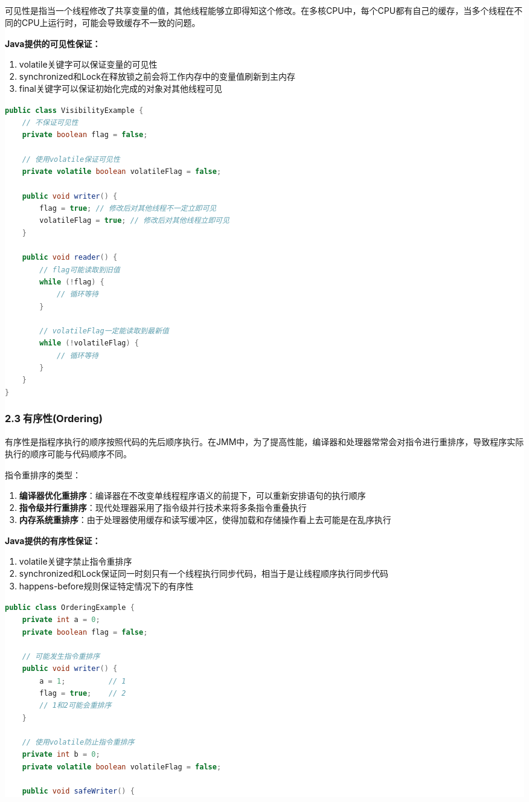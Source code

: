 可见性是指当一个线程修改了共享变量的值，其他线程能够立即得知这个修改。在多核CPU中，每个CPU都有自己的缓存，当多个线程在不同的CPU上运行时，可能会导致缓存不一致的问题。

**Java提供的可见性保证：**

1. volatile关键字可以保证变量的可见性
2. synchronized和Lock在释放锁之前会将工作内存中的变量值刷新到主内存
3. final关键字可以保证初始化完成的对象对其他线程可见

```java
public class VisibilityExample {
    // 不保证可见性
    private boolean flag = false;
    
    // 使用volatile保证可见性
    private volatile boolean volatileFlag = false;
    
    public void writer() {
        flag = true; // 修改后对其他线程不一定立即可见
        volatileFlag = true; // 修改后对其他线程立即可见
    }
    
    public void reader() {
        // flag可能读取到旧值
        while (!flag) {
            // 循环等待
        }
        
        // volatileFlag一定能读取到最新值
        while (!volatileFlag) {
            // 循环等待
        }
    }
}
```

### 2.3 有序性(Ordering)

有序性是指程序执行的顺序按照代码的先后顺序执行。在JMM中，为了提高性能，编译器和处理器常常会对指令进行重排序，导致程序实际执行的顺序可能与代码顺序不同。

指令重排序的类型：
1. **编译器优化重排序**：编译器在不改变单线程程序语义的前提下，可以重新安排语句的执行顺序
2. **指令级并行重排序**：现代处理器采用了指令级并行技术来将多条指令重叠执行
3. **内存系统重排序**：由于处理器使用缓存和读写缓冲区，使得加载和存储操作看上去可能是在乱序执行

**Java提供的有序性保证：**

1. volatile关键字禁止指令重排序
2. synchronized和Lock保证同一时刻只有一个线程执行同步代码，相当于是让线程顺序执行同步代码
3. happens-before规则保证特定情况下的有序性

```java
public class OrderingExample {
    private int a = 0;
    private boolean flag = false;
    
    // 可能发生指令重排序
    public void writer() {
        a = 1;          // 1
        flag = true;    // 2
        // 1和2可能会重排序
    }
    
    // 使用volatile防止指令重排序
    private int b = 0;
    private volatile boolean volatileFlag = false;
    
    public void safeWriter() {
```